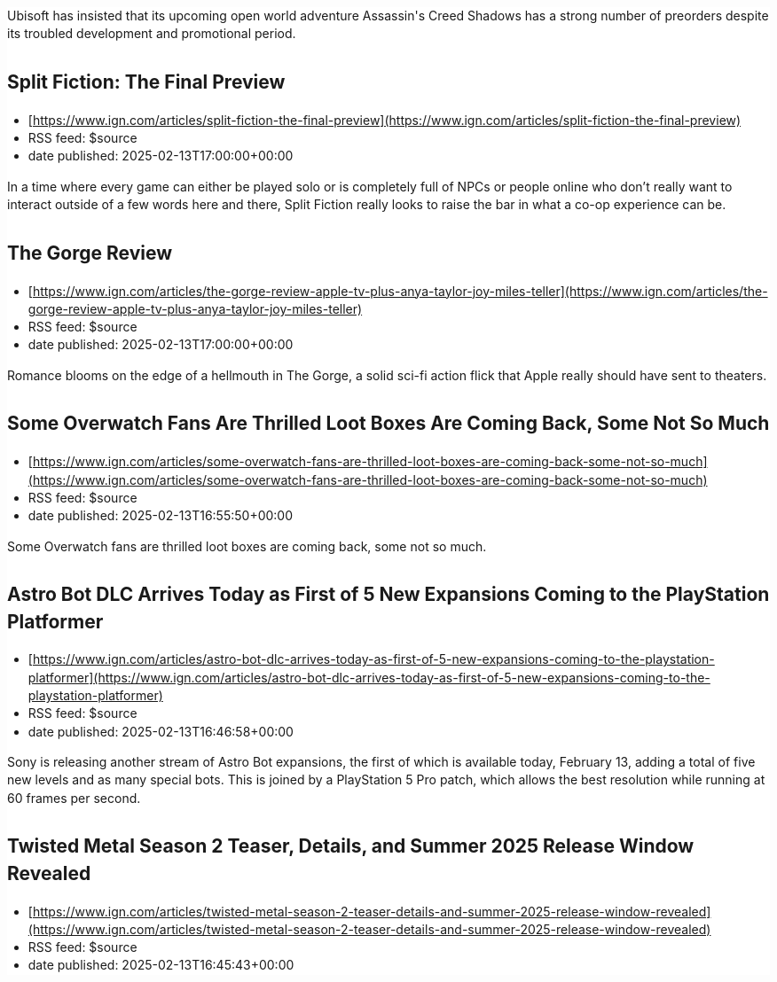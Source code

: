Ubisoft has insisted that its upcoming open world adventure Assassin's Creed Shadows has a strong number of preorders despite its troubled development and promotional period.

## Split Fiction: The Final Preview
 - [https://www.ign.com/articles/split-fiction-the-final-preview](https://www.ign.com/articles/split-fiction-the-final-preview)
 - RSS feed: $source
 - date published: 2025-02-13T17:00:00+00:00

In a time where every game can either be played solo or is completely full of NPCs or people online who don’t really want to interact outside of a few words here and there, Split Fiction really looks to raise the bar in what a co-op experience can be.

## The Gorge Review
 - [https://www.ign.com/articles/the-gorge-review-apple-tv-plus-anya-taylor-joy-miles-teller](https://www.ign.com/articles/the-gorge-review-apple-tv-plus-anya-taylor-joy-miles-teller)
 - RSS feed: $source
 - date published: 2025-02-13T17:00:00+00:00

Romance blooms on the edge of a hellmouth in The Gorge, a solid sci-fi action flick that Apple really should have sent to theaters.

## Some Overwatch Fans Are Thrilled Loot Boxes Are Coming Back, Some Not So Much
 - [https://www.ign.com/articles/some-overwatch-fans-are-thrilled-loot-boxes-are-coming-back-some-not-so-much](https://www.ign.com/articles/some-overwatch-fans-are-thrilled-loot-boxes-are-coming-back-some-not-so-much)
 - RSS feed: $source
 - date published: 2025-02-13T16:55:50+00:00

Some Overwatch fans are thrilled loot boxes are coming back, some not so much.

## Astro Bot DLC Arrives Today as First of 5 New Expansions Coming to the PlayStation Platformer
 - [https://www.ign.com/articles/astro-bot-dlc-arrives-today-as-first-of-5-new-expansions-coming-to-the-playstation-platformer](https://www.ign.com/articles/astro-bot-dlc-arrives-today-as-first-of-5-new-expansions-coming-to-the-playstation-platformer)
 - RSS feed: $source
 - date published: 2025-02-13T16:46:58+00:00

Sony is releasing another stream of Astro Bot expansions, the first of which is available today, February 13, adding a total of five new levels and as many special bots. This is joined by a PlayStation 5 Pro patch, which allows the best resolution while running at 60 frames per second.

## Twisted Metal Season 2 Teaser, Details, and Summer 2025 Release Window Revealed
 - [https://www.ign.com/articles/twisted-metal-season-2-teaser-details-and-summer-2025-release-window-revealed](https://www.ign.com/articles/twisted-metal-season-2-teaser-details-and-summer-2025-release-window-revealed)
 - RSS feed: $source
 - date published: 2025-02-13T16:45:43+00:00
